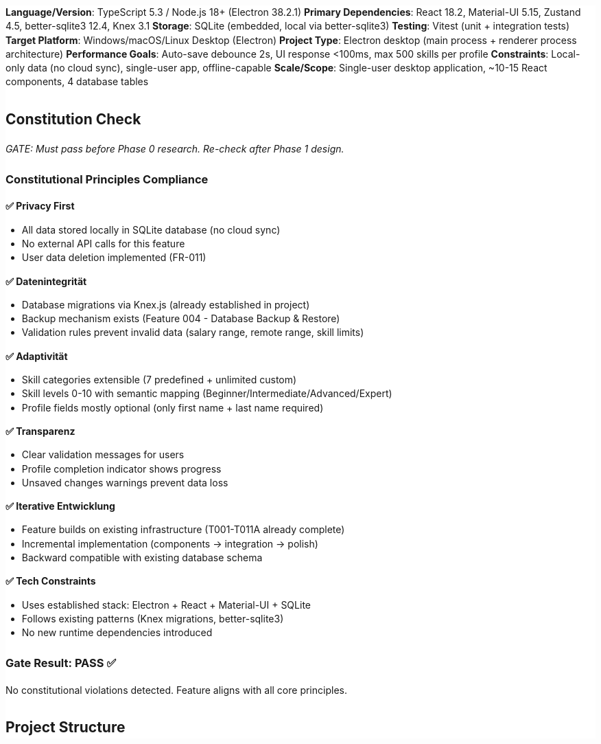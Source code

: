 **Language/Version**: TypeScript 5.3 / Node.js 18+ (Electron 38.2.1)
**Primary Dependencies**: React 18.2, Material-UI 5.15, Zustand 4.5, better-sqlite3 12.4, Knex 3.1
**Storage**: SQLite (embedded, local via better-sqlite3)
**Testing**: Vitest (unit + integration tests)
**Target Platform**: Windows/macOS/Linux Desktop (Electron)
**Project Type**: Electron desktop (main process + renderer process architecture)
**Performance Goals**: Auto-save debounce 2s, UI response <100ms, max 500 skills per profile
**Constraints**: Local-only data (no cloud sync), single-user app, offline-capable
**Scale/Scope**: Single-user desktop application, ~10-15 React components, 4 database tables

## Constitution Check

*GATE: Must pass before Phase 0 research. Re-check after Phase 1 design.*

### Constitutional Principles Compliance

**✅ Privacy First**

- All data stored locally in SQLite database (no cloud sync)
- No external API calls for this feature
- User data deletion implemented (FR-011)

**✅ Datenintegrität**

- Database migrations via Knex.js (already established in project)
- Backup mechanism exists (Feature 004 - Database Backup & Restore)
- Validation rules prevent invalid data (salary range, remote range, skill limits)

**✅ Adaptivität**

- Skill categories extensible (7 predefined + unlimited custom)
- Skill levels 0-10 with semantic mapping (Beginner/Intermediate/Advanced/Expert)
- Profile fields mostly optional (only first name + last name required)

**✅ Transparenz**

- Clear validation messages for users
- Profile completion indicator shows progress
- Unsaved changes warnings prevent data loss

**✅ Iterative Entwicklung**

- Feature builds on existing infrastructure (T001-T011A already complete)
- Incremental implementation (components → integration → polish)
- Backward compatible with existing database schema

**✅ Tech Constraints**

- Uses established stack: Electron + React + Material-UI + SQLite
- Follows existing patterns (Knex migrations, better-sqlite3)
- No new runtime dependencies introduced

### Gate Result: **PASS** ✅

No constitutional violations detected. Feature aligns with all core principles.

## Project Structure
